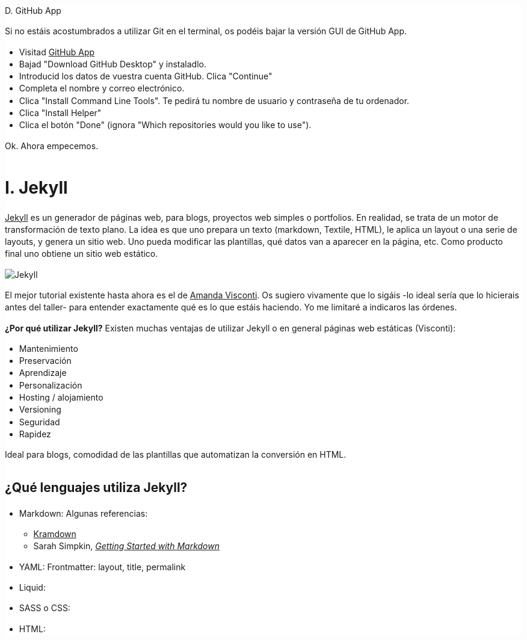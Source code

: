 D. GitHub App 

Si no estáis acostumbrados a utilizar Git en el terminal, os podéis bajar la versión GUI de GitHub App. 

* Visitad [GitHub App][GitHub App]
* Bajad "Download GitHub Desktop" y instaladlo. 
* Introducid los datos de vuestra cuenta GitHub. Clica "Continue"
* Completa el nombre y correo electrónico. 
* Clica "Install Command Line Tools". Te pedirá tu nombre de usuario y contraseña de tu ordenador. 
* Clica "Install Helper"
* Clica el botón "Done" (ignora "Which repositories would you like to use"). 

Ok. Ahora empecemos. 

# I. Jekyll

[Jekyll][Jekyll] es un generador de páginas web, para blogs, proyectos web simples o portfolios. En realidad, se trata de un motor de transformación de texto plano. La idea es que uno prepara un texto (markdown, Textile, HTML), le aplica un layout o una serie de layouts, y genera un sitio web. Uno pueda modificar las plantillas, qué datos van a aparecer en la página, etc. Como producto final uno obtiene un sitio web estático.

![Jekyll]({{site.url}}/public/img/01.png)

El mejor tutorial existente hasta ahora es el de [Amanda Visconti][Visconti]. Os sugiero vivamente que lo sigáis -lo ideal sería que lo hicierais antes del taller- para entender exactamente qué es lo que estáis haciendo. Yo me limitaré a indicaros las órdenes. 

**¿Por qué utilizar Jekyll?** 
Existen muchas ventajas de utilizar Jekyll o en general páginas web estáticas (Visconti): 
- Mantenimiento
- Preservación
- Aprendizaje
- Personalización
- Hosting / alojamiento
- Versioning 
- Seguridad 
- Rapidez 

Ideal para blogs, comodidad de las plantillas que automatizan la conversión en HTML. 

## ¿Qué lenguajes utiliza Jekyll? ##

* Markdown: 
	Algunas referencias: 
	* [Kramdown][Kramdown]
	* Sarah Simpkin, [*Getting Started with Markdown*][Simpkin]

* YAML: Frontmatter: layout, title, permalink  
* Liquid:
* SASS o CSS:
* HTML:


[Bruela]: https://davidburela.wordpress.com/2015/11/28/easily-install-jekyll-on-windows-with-3-command-prompt-entries-and-chocolatey/
[Chocolatey]: https://chocolatey.org/ 
[Command Line]: https://learnpythonthehardway.org/book/appendixa.html
[Congreso]: http://www.aacademica.org/aahd.congreso
[Documentation Ed]: https://elotroalex.github.io/ed/documentation/ 
[Ed]: http://elotroalex.github.io/ed/
[EdDemo]: https://susannalles.github.io/EdDemo/
[Ed GitHub]: https://github.com/elotroalex/ed 
[GitHub]: https://github.com/
[Git Bash]: https://git-scm.com/downloads 
[GitHub App]: https://desktop.github.com/
[GitHub Guide]: https://guides.github.com/activities/hello-world/
[Homebrew]: http://brew.sh/
[intro-to-bash]: http://programminghistorian.org/lessons/intro-to-bash
[Installing Ed: Easy]: https://elotroalex.github.io/ed/documentation/#installing-ed-easy 
[Installing Ed: Robust]: https://elotroalex.github.io/ed/documentation/#installing-ed-robust
[Jekyll]: http://jekyllrb.com/
[Jekyll Doc]: http://jekyllrb.com/docs/home/
[JekyllDemo]: https://susannalles.github.io/JekyllDemo/
[Jekyll Windows]: https://jekyllrb.com/docs/windows/
[Kramdown]: http://kramdown.gettalong.org/quickref.html
[McGlone]: http://jmcglone.com/guides/github-pages/
[Node Js]: https://nodejs.org/en/
[Notepad++]: https://notepad-plus-plus.org/
[Ruby Gems]: https://rubygems.org/
[ruby discusion]: https://stackoverflow.com/questions/39857035/rails-isnt-seeing-proper-dir-of-ruby
[Sublime]: https://www.sublimetext.com/
[Simpkin]: http://programminghistorian.org/lessons/getting-started-with-markdown
[Taller]: http://www.aacademica.org/aahd.congreso/tabs/program?session=58&block=15&vs=814
[Text Wrangler]: http://www.barebones.com/products/textwrangler/download.html
[Visconti]: http://programminghistorian.org/lessons/building-static-sites-with-jekyll-github-pages
[Viconti - Installing Dependencies]: http://programminghistorian.org/lessons/building-static-sites-with-jekyll-github-pages#section2
[YAML]: http://docs.ansible.com/ansible/YAMLSyntax.html
[Gil 2015]: http://www.chronicle.com/blogs/profhacker/jekyll1/60913
[XCode]: https://itunes.apple.com/us/app/xcode/id497799835?mt=12